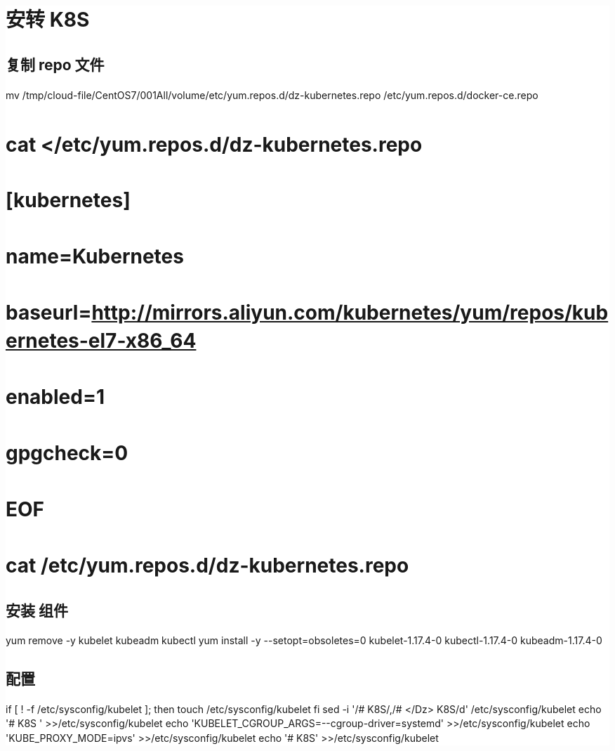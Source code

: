 # 安转 K8S

## 复制 repo 文件

mv /tmp/cloud-file/CentOS7/001All/volume/etc/yum.repos.d/dz-kubernetes.repo /etc/yum.repos.d/docker-ce.repo

# cat <<EOF >/etc/yum.repos.d/dz-kubernetes.repo

# [kubernetes]

# name=Kubernetes

# baseurl=http://mirrors.aliyun.com/kubernetes/yum/repos/kubernetes-el7-x86_64

# enabled=1

# gpgcheck=0

# EOF

# cat /etc/yum.repos.d/dz-kubernetes.repo

## 安装 组件

yum remove -y kubelet kubeadm kubectl
yum install -y --setopt=obsoletes=0 kubelet-1.17.4-0 kubectl-1.17.4-0 kubeadm-1.17.4-0

## 配置

if [ ! -f /etc/sysconfig/kubelet ]; then
touch /etc/sysconfig/kubelet
fi
sed -i '/# <Dz> K8S/,/# <\/Dz> K8S/d' /etc/sysconfig/kubelet
echo '# <Dz> K8S ' >>/etc/sysconfig/kubelet
echo 'KUBELET_CGROUP_ARGS=--cgroup-driver=systemd' >>/etc/sysconfig/kubelet
echo 'KUBE_PROXY_MODE=ipvs' >>/etc/sysconfig/kubelet
echo '# </Dz> K8S' >>/etc/sysconfig/kubelet
